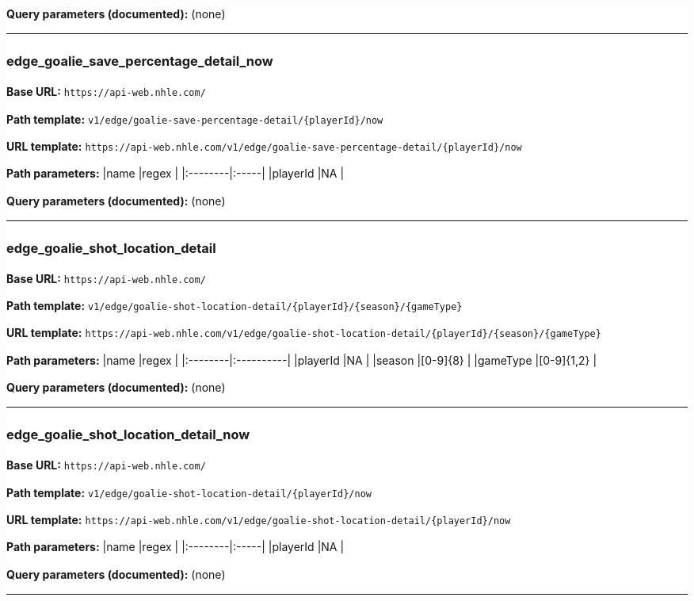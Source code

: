 **Query parameters (documented):** (none)

---

### edge_goalie_save_percentage_detail_now
**Base URL:** `https://api-web.nhle.com/`

**Path template:** `v1/edge/goalie-save-percentage-detail/{playerId}/now`

**URL template:** `https://api-web.nhle.com/v1/edge/goalie-save-percentage-detail/{playerId}/now`

**Path parameters:**
|name     |regex |
|:--------|:-----|
|playerId |NA    |

**Query parameters (documented):** (none)

---

### edge_goalie_shot_location_detail
**Base URL:** `https://api-web.nhle.com/`

**Path template:** `v1/edge/goalie-shot-location-detail/{playerId}/{season}/{gameType}`

**URL template:** `https://api-web.nhle.com/v1/edge/goalie-shot-location-detail/{playerId}/{season}/{gameType}`

**Path parameters:**
|name     |regex      |
|:--------|:----------|
|playerId |NA         |
|season   |[0-9]{8}   |
|gameType |[0-9]{1,2} |

**Query parameters (documented):** (none)

---

### edge_goalie_shot_location_detail_now
**Base URL:** `https://api-web.nhle.com/`

**Path template:** `v1/edge/goalie-shot-location-detail/{playerId}/now`

**URL template:** `https://api-web.nhle.com/v1/edge/goalie-shot-location-detail/{playerId}/now`

**Path parameters:**
|name     |regex |
|:--------|:-----|
|playerId |NA    |

**Query parameters (documented):** (none)

---
